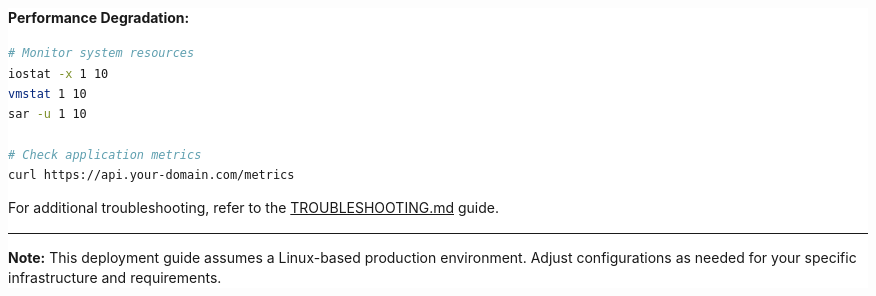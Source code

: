 **Performance Degradation:**
```bash
# Monitor system resources
iostat -x 1 10
vmstat 1 10
sar -u 1 10

# Check application metrics
curl https://api.your-domain.com/metrics
```

For additional troubleshooting, refer to the [TROUBLESHOOTING.md](../TROUBLESHOOTING.md) guide.

---

**Note:** This deployment guide assumes a Linux-based production environment. Adjust configurations as needed for your specific infrastructure and requirements.